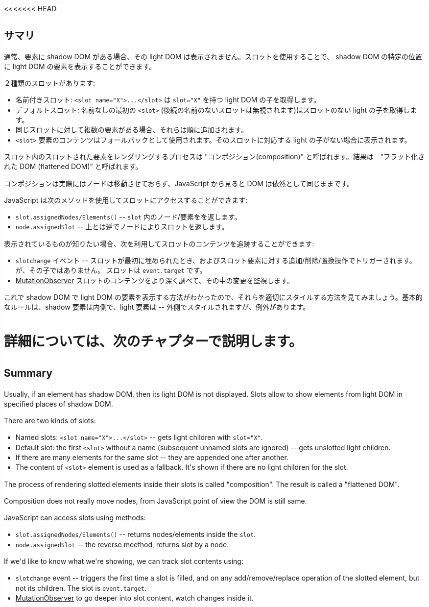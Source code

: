 
<<<<<<< HEAD
## サマリ

通常、要素に shadow DOM がある場合、その light DOM は表示されません。スロットを使用することで、 shadow DOM の特定の位置に light DOM の要素を表示することができます。

２種類のスロットがあります:

- 名前付きスロット: `<slot name="X">...</slot>` は `slot="X"` を持つ light DOM の子を取得します。
- デフォルトスロット: 名前なしの最初の `<slot>` (後続の名前のないスロットは無視されます)はスロットのない light の子を取得します。
- 同じスロットに対して複数の要素がある場合、それらは順に追加されます。
- `<slot>` 要素のコンテンツはフォールバックとして使用されます。そのスロットに対応する light の子がない場合に表示されます。

スロット内のスロットされた要素をレンダリングするプロセスは "コンポジション(composition)" と呼ばれます。結果は　”フラット化された DOM (flattened DOM)” と呼ばれます。

コンポジションは実際にはノードは移動させておらず、JavaScript から見ると DOM は依然として同じままです。

JavaScript は次のメソッドを使用してスロットにアクセスすることができます:
- `slot.assignedNodes/Elements()` -- `slot` 内のノード/要素をを返します。
- `node.assignedSlot` -- 上とは逆でノードによりスロットを返します。

表示されているものが知りたい場合、次を利用してスロットのコンテンツを追跡することができます:
- `slotchange` イベント -- スロットが最初に埋められたとき、およびスロット要素に対する追加/削除/置換操作でトリガーされます。が、その子ではありません。 スロットは `event.target` です。
- [MutationObserver](info:mutation-observer) スロットのコンテンツをより深く調べて、その中の変更を監視します。

これで shadow DOM で light DOM の要素を表示する方法がわかったので、それらを適切にスタイルする方法を見てみましょう。基本的なルールは、shadow 要素は内側で、light 要素は -- 外側でスタイルされますが、例外があります。

詳細については、次のチャプターで説明します。
=======
## Summary

Usually, if an element has shadow DOM, then its light DOM is not displayed. Slots allow to show elements from light DOM in specified places of shadow DOM.

There are two kinds of slots:

- Named slots: `<slot name="X">...</slot>` -- gets light children with `slot="X"`.
- Default slot: the first `<slot>` without a name (subsequent unnamed slots are ignored) -- gets unslotted light children.
- If there are many elements for the same slot -- they are appended one after another.
- The content of `<slot>` element is used as a fallback. It's shown if there are no light children for the slot.

The process of rendering slotted elements inside their slots is called "composition". The result is called a "flattened DOM".

Composition does not really move nodes, from JavaScript point of view the DOM is still same.

JavaScript can access slots using methods:
- `slot.assignedNodes/Elements()` -- returns nodes/elements inside the `slot`.
- `node.assignedSlot` -- the reverse meethod, returns slot by a node.

If we'd like to know what we're showing, we can track slot contents using:
- `slotchange` event -- triggers the first time a slot is filled, and on any add/remove/replace operation of the slotted element, but not its children. The slot is `event.target`.
- [MutationObserver](info:mutation-observer) to go deeper into slot content, watch changes inside it.
